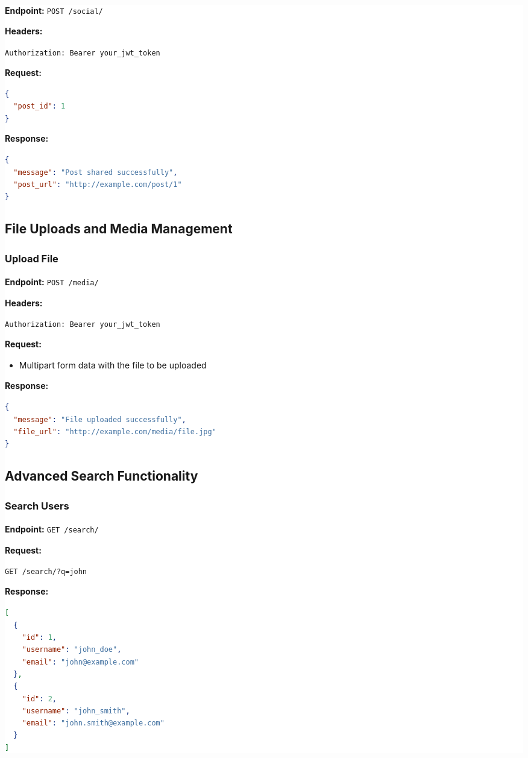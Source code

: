 **Endpoint:** `POST /social/`

**Headers:**
```http
Authorization: Bearer your_jwt_token
```

**Request:**
```json
{
  "post_id": 1
}
```

**Response:**
```json
{
  "message": "Post shared successfully",
  "post_url": "http://example.com/post/1"
}
```

## File Uploads and Media Management

### Upload File

**Endpoint:** `POST /media/`

**Headers:**
```http
Authorization: Bearer your_jwt_token
```

**Request:**
- Multipart form data with the file to be uploaded

**Response:**
```json
{
  "message": "File uploaded successfully",
  "file_url": "http://example.com/media/file.jpg"
}
```

## Advanced Search Functionality

### Search Users

**Endpoint:** `GET /search/`

**Request:**
```http
GET /search/?q=john
```

**Response:**
```json
[
  {
    "id": 1,
    "username": "john_doe",
    "email": "john@example.com"
  },
  {
    "id": 2,
    "username": "john_smith",
    "email": "john.smith@example.com"
  }
]
```